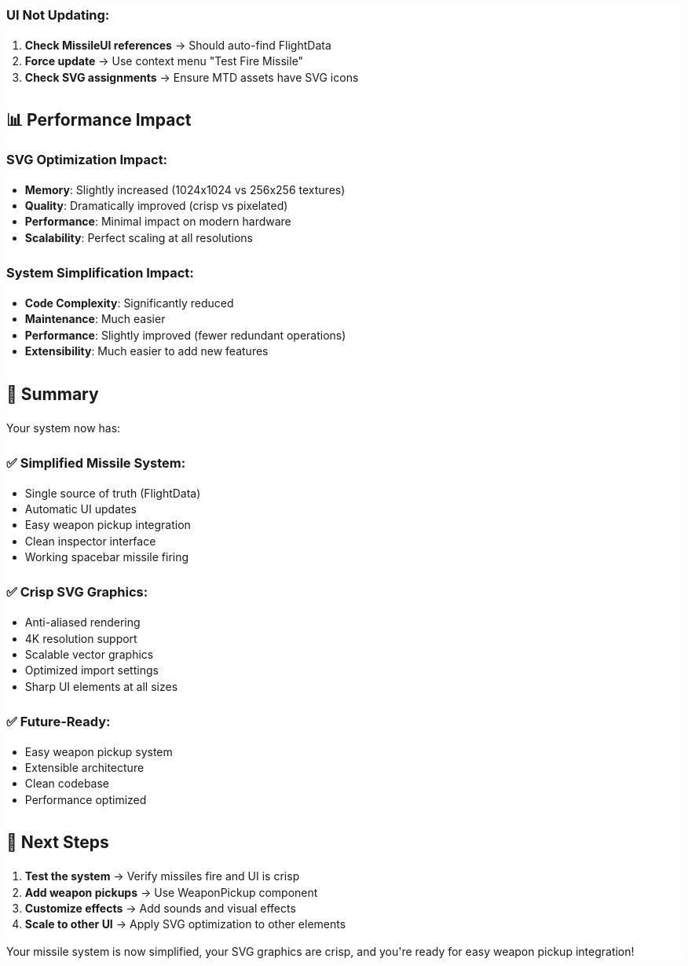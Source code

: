 ### UI Not Updating:
1. **Check MissileUI references** → Should auto-find FlightData
2. **Force update** → Use context menu "Test Fire Missile"
3. **Check SVG assignments** → Ensure MTD assets have SVG icons

## 📊 Performance Impact

### SVG Optimization Impact:
- **Memory**: Slightly increased (1024x1024 vs 256x256 textures)
- **Quality**: Dramatically improved (crisp vs pixelated)
- **Performance**: Minimal impact on modern hardware
- **Scalability**: Perfect scaling at all resolutions

### System Simplification Impact:
- **Code Complexity**: Significantly reduced
- **Maintenance**: Much easier
- **Performance**: Slightly improved (fewer redundant operations)
- **Extensibility**: Much easier to add new features

## 🎯 Summary

Your system now has:

### ✅ Simplified Missile System:
- Single source of truth (FlightData)
- Automatic UI updates
- Easy weapon pickup integration
- Clean inspector interface
- Working spacebar missile firing

### ✅ Crisp SVG Graphics:
- Anti-aliased rendering
- 4K resolution support
- Scalable vector graphics
- Optimized import settings
- Sharp UI elements at all sizes

### ✅ Future-Ready:
- Easy weapon pickup system
- Extensible architecture
- Clean codebase
- Performance optimized

## 🔄 Next Steps

1. **Test the system** → Verify missiles fire and UI is crisp
2. **Add weapon pickups** → Use WeaponPickup component
3. **Customize effects** → Add sounds and visual effects
4. **Scale to other UI** → Apply SVG optimization to other elements

Your missile system is now simplified, your SVG graphics are crisp, and you're ready for easy weapon pickup integration!

